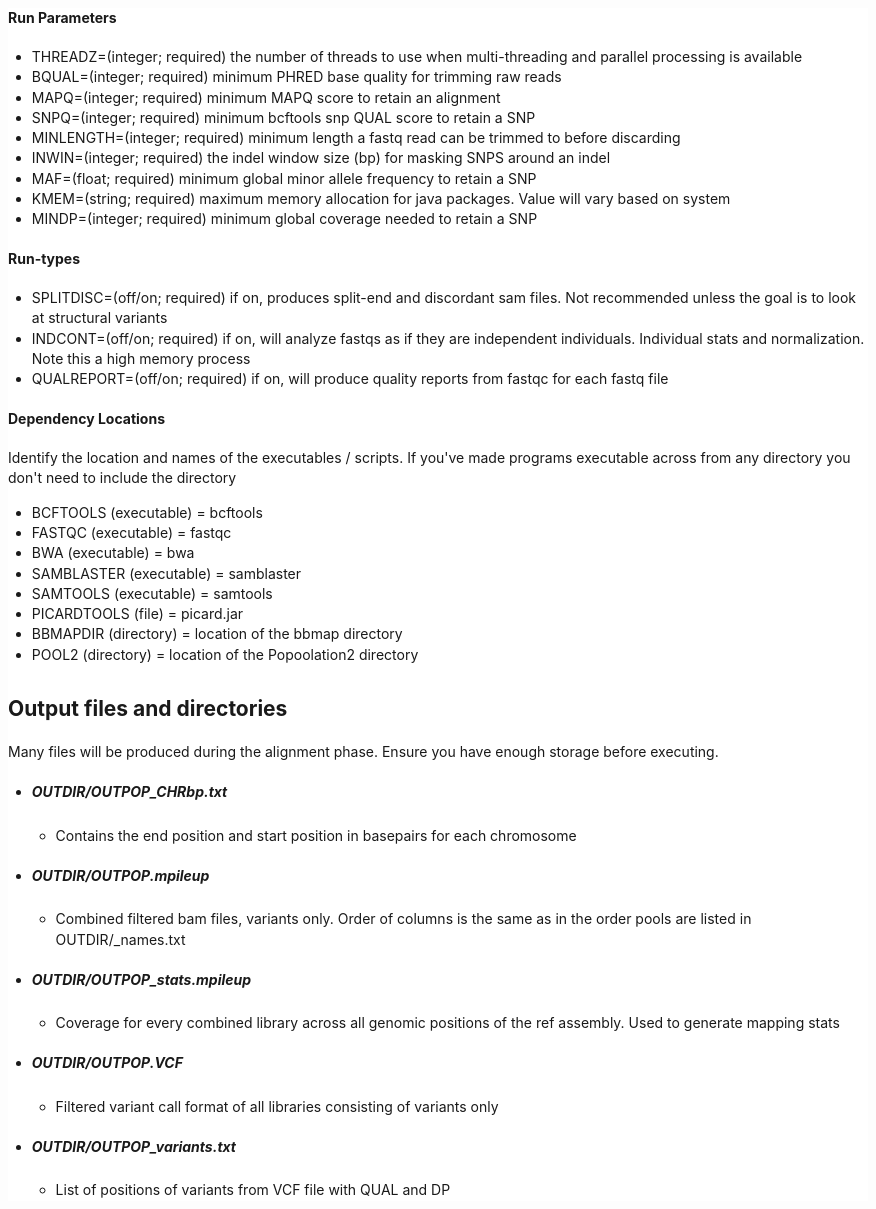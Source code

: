 #### Run Parameters

- THREADZ=(integer; required) the number of threads to use when multi-threading and parallel processing is available  
- BQUAL=(integer; required) minimum PHRED base quality for trimming raw reads 
- MAPQ=(integer; required) minimum MAPQ score to retain an alignment 
- SNPQ=(integer; required) minimum bcftools snp QUAL score to retain a SNP
- MINLENGTH=(integer; required) minimum length a fastq read can be trimmed to before discarding
- INWIN=(integer; required) the indel window size (bp) for masking SNPS around an indel 
- MAF=(float; required) minimum global minor allele frequency to retain a SNP
- KMEM=(string; required) maximum memory allocation for java packages. Value will vary based on system 
- MINDP=(integer; required) minimum global coverage needed to retain a SNP

#### Run-types
- SPLITDISC=(off/on; required) if on, produces split-end and discordant sam files. Not recommended unless the goal is to look at structural variants  
- INDCONT=(off/on; required) if on, will analyze fastqs as if they are independent individuals. Individual stats and normalization. Note this a high memory process  
- QUALREPORT=(off/on; required) if on, will produce quality reports from fastqc for each fastq file 

#### Dependency Locations
Identify the location and names of the executables / scripts.  If you've made programs executable across from any directory you don't need to include the directory  

- BCFTOOLS (executable) = bcftools
- FASTQC (executable) = fastqc
- BWA (executable) = bwa
- SAMBLASTER (executable) = samblaster
- SAMTOOLS (executable) = samtools
- PICARDTOOLS (file) = picard.jar
- BBMAPDIR (directory) = location of the bbmap directory
- POOL2 (directory) = location of the Popoolation2 directory

## Output files and directories
Many files will be produced during the alignment phase. Ensure you have enough storage before executing.

- ##### OUTDIR/OUTPOP_CHRbp.txt  
  - Contains the end position and start position in basepairs for each  chromosome
  
- ##### OUTDIR/OUTPOP.mpileup  
  - Combined filtered bam files, variants only. Order of columns is the same as in the order pools are listed in OUTDIR/_names.txt
  
- ##### OUTDIR/OUTPOP_stats.mpileup  
  - Coverage for every combined library across all genomic positions of the ref assembly. Used to generate mapping stats

- ##### OUTDIR/OUTPOP.VCF 
  - Filtered variant call format of all libraries consisting of variants only

- ##### OUTDIR/OUTPOP_variants.txt  
  - List of positions of variants from VCF file with QUAL and DP
  